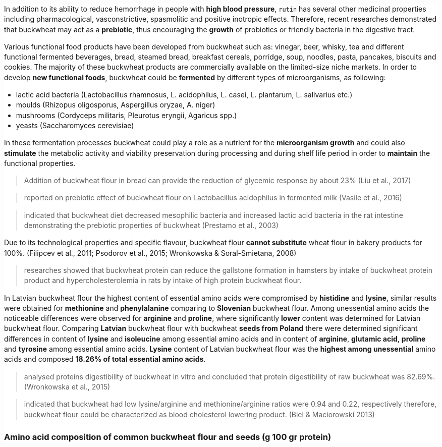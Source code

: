 In addition to its ability to reduce hemorrhage in people with **high blood pressure**, `rutin` has several other medicinal properties including pharmacological, vasconstrictive, spasmolitic and positive inotropic effects. Therefore, recent researches demonstrated that buckwheat may act as a **prebiotic**, thus encouraging the **growth** of probiotics or friendly bacteria in the digestive tract.  

Various functional food products have been developed from buckwheat such as: vinegar, beer, whisky, tea and different functional fermented beverages, bread, steamed bread, breakfast cereals, porridge, soup, noodles, pasta, pancakes, biscuits and cookies. The majority of these buckwheat products are commercially available on the limited-size niche markets. In order to develop **new functional foods**, buckwheat could be **fermented** by different types of microorganisms, as following: 
* lactic acid bacteria (Lactobacillus rhamnosus, L. acidophilus, L. casei, L. plantarum, L. salivarius etc.)
* moulds (Rhizopus oligosporus, Aspergillus oryzae, A. niger)
* mushrooms (Cordyceps militaris, Pleurotus eryngii, Agaricus spp.)
* yeasts (Saccharomyces cerevisiae)  

In these fermentation processes buckwheat could play a role as a nutrient for the **microorganism growth** and could also **stimulate** the metabolic activity and viability preservation during processing and during shelf life period in order to **maintain** the functional properties.  

>  Addition of buckwheat flour in bread can provide the reduction of glycemic response by about 23% (Liu et al., 2017)  

> reported on prebiotic effect of buckwheat flour on Lactobacillus acidophilus in fermented milk (Vasile et al., 2016)  

>  indicated that buckwheat diet decreased mesophilic bacteria and increased lactic acid bacteria in the rat intestine demonstrating the prebiotic properties of buckwheat (Prestamo et al., 2003)  

Due to its technological properties and specific flavour, buckwheat flour **cannot substitute** wheat flour in bakery products for 100%. (Filipcev et al., 2011; Psodorov et al., 2015; Wronkowska & Soral-Smietana, 2008)  

> researches showed that buckwheat protein can reduce the gallstone formation in hamsters by intake of buckwheat protein product and hypercholesterolemia in rats by intake of high protein buckwheat flour.  

In Latvian buckwheat flour the highest content of essential amino acids were compromised by **histidine** and **lysine**, similar results were obtained for **methionine** and **phenylalanine** comparing to **Slovenian** buckwheat flour. Among unessential amino acids the noticeable differences were observed for **arginine** and **proline**, where significantly **lower** content was determined for Latvian buckwheat flour. Comparing **Latvian** buckwheat flour with buckwheat **seeds from Poland** there were determined significant differences in content of **lysine** and **isoleucine** among essential amino acids and in content of **arginine**, **glutamic acid**, **proline** and **tyrosine** among essential amino acids. **Lysine** content of Latvian buckwheat flour was the **highest among unessential** amino acids and composed **18.26% of total essential amino acids**. 

> analysed proteins digestibility of buckwheat in vitro and concluded that protein digestibility of raw buckwheat was 82.69%.  (Wronkowska et al., 2015)  

> indicated that buckwheat had low lysine/arginine and methionine/arginine ratios were 0.94 and 0.22, respectively therefore, buckwheat flour could be characterized as blood cholesterol lowering product. (Biel & Maciorowski 2013)  

###  Amino acid composition of common buckwheat flour and seeds (g 100 gr protein) 
